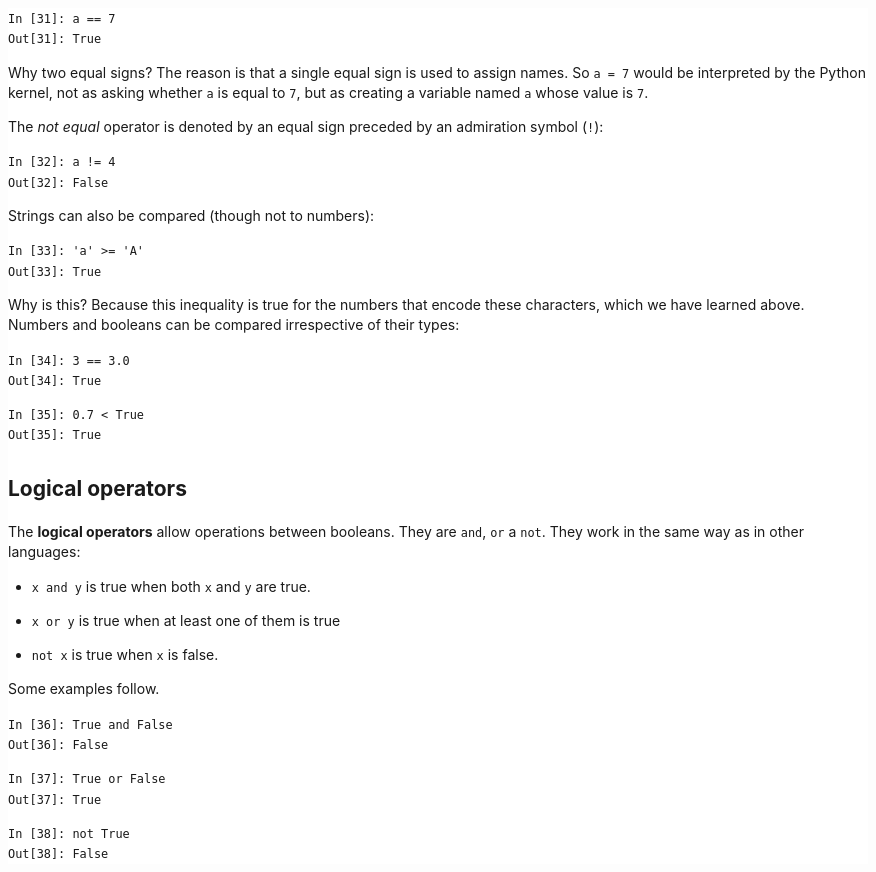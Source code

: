 ```
In [31]: a == 7
Out[31]: True
```

Why two equal signs? The reason is that a single equal sign is used to assign names. So `a = 7` would be interpreted by the Python kernel, not as asking whether `a` is equal to `7`, but as creating a variable named `a` whose value is `7`. 

The *not equal* operator is denoted by an equal sign preceded by an admiration symbol (`!`):

```
In [32]: a != 4
Out[32]: False
```

Strings can also be compared (though not to numbers):

```
In [33]: 'a' >= 'A'
Out[33]: True
```

Why is this? Because this inequality is true for the numbers that encode these characters, which we have learned above. Numbers and booleans can be compared irrespective of their types:

```
In [34]: 3 == 3.0
Out[34]: True
````

```
In [35]: 0.7 < True
Out[35]: True
```

## Logical operators

The **logical operators** allow operations between booleans. They are `and`, `or` a `not`. They work in the same way as in other languages: 

* `x and y` is true when both `x` and `y` are true. 

* `x or y` is true when at least one of them is true

* `not x` is true when `x` is false. 

Some examples follow.

```
In [36]: True and False
Out[36]: False
```

```
In [37]: True or False
Out[37]: True
```

```
In [38]: not True
Out[38]: False
```
